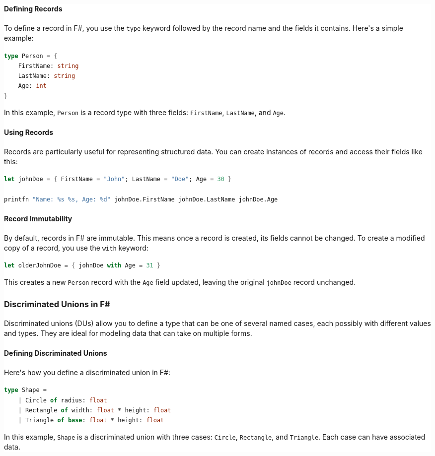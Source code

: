 #### Defining Records

To define a record in F#, you use the `type` keyword followed by the record name and the fields it contains. Here's a simple example:

```fsharp
type Person = {
    FirstName: string
    LastName: string
    Age: int
}
```

In this example, `Person` is a record type with three fields: `FirstName`, `LastName`, and `Age`.

#### Using Records

Records are particularly useful for representing structured data. You can create instances of records and access their fields like this:

```fsharp
let johnDoe = { FirstName = "John"; LastName = "Doe"; Age = 30 }

printfn "Name: %s %s, Age: %d" johnDoe.FirstName johnDoe.LastName johnDoe.Age
```

#### Record Immutability

By default, records in F# are immutable. This means once a record is created, its fields cannot be changed. To create a modified copy of a record, you use the `with` keyword:

```fsharp
let olderJohnDoe = { johnDoe with Age = 31 }
```

This creates a new `Person` record with the `Age` field updated, leaving the original `johnDoe` record unchanged.

### Discriminated Unions in F#

Discriminated unions (DUs) allow you to define a type that can be one of several named cases, each possibly with different values and types. They are ideal for modeling data that can take on multiple forms.

#### Defining Discriminated Unions

Here's how you define a discriminated union in F#:

```fsharp
type Shape =
    | Circle of radius: float
    | Rectangle of width: float * height: float
    | Triangle of base: float * height: float
```

In this example, `Shape` is a discriminated union with three cases: `Circle`, `Rectangle`, and `Triangle`. Each case can have associated data.
